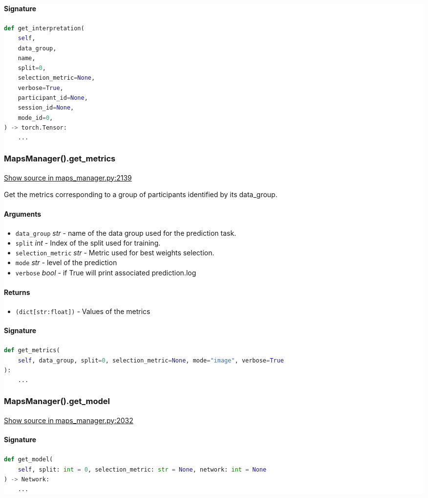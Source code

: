 #### Signature

```python
def get_interpretation(
    self,
    data_group,
    name,
    split=0,
    selection_metric=None,
    verbose=True,
    participant_id=None,
    session_id=None,
    mode_id=0,
) -> torch.Tensor:
    ...
```

### MapsManager().get_metrics

[Show source in maps_manager.py:2139](../../../../clinicadl/utils/maps_manager/maps_manager.py#L2139)

Get the metrics corresponding to a group of participants identified by its data_group.

#### Arguments

- `data_group` *str* - name of the data group used for the prediction task.
- `split` *int* - Index of the split used for training.
- `selection_metric` *str* - Metric used for best weights selection.
- `mode` *str* - level of the prediction
- `verbose` *bool* - if True will print associated prediction.log

#### Returns

- `(dict[str:float])` - Values of the metrics

#### Signature

```python
def get_metrics(
    self, data_group, split=0, selection_metric=None, mode="image", verbose=True
):
    ...
```

### MapsManager().get_model

[Show source in maps_manager.py:2032](../../../../clinicadl/utils/maps_manager/maps_manager.py#L2032)

#### Signature

```python
def get_model(
    self, split: int = 0, selection_metric: str = None, network: int = None
) -> Network:
    ...
```
